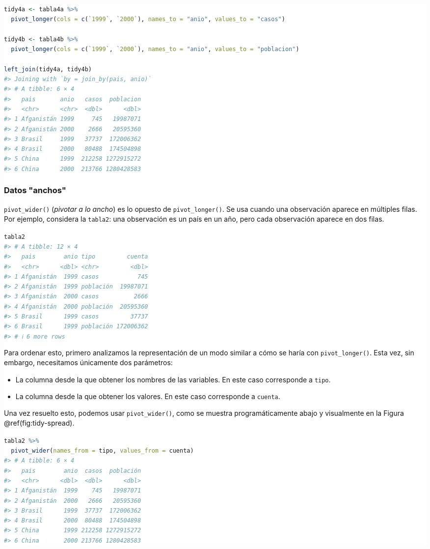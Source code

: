 ```r
tidy4a <- tabla4a %>%
  pivot_longer(cols = c(`1999`, `2000`), names_to = "anio", values_to = "casos")

tidy4b <- tabla4b %>%
  pivot_longer(cols = c(`1999`, `2000`), names_to = "anio", values_to = "poblacion")

left_join(tidy4a, tidy4b)
#> Joining with `by = join_by(pais, anio)`
#> # A tibble: 6 × 4
#>   pais       anio   casos  poblacion
#>   <chr>      <chr>  <dbl>      <dbl>
#> 1 Afganistán 1999     745   19987071
#> 2 Afganistán 2000    2666   20595360
#> 3 Brasil     1999   37737  172006362
#> 4 Brasil     2000   80488  174504898
#> 5 China      1999  212258 1272915272
#> 6 China      2000  213766 1280428583
```

### Datos "anchos"

`pivot_wider()` (_pivotar a lo ancho_) es lo opuesto de `pivot_longer()`. Se usa cuando una observación aparece en múltiples filas. Por ejemplo, considera la `tabla2`: una observación es un país en un año, pero cada observación aparece en dos filas.


```r
tabla2
#> # A tibble: 12 × 4
#>   pais        anio tipo         cuenta
#>   <chr>      <dbl> <chr>         <dbl>
#> 1 Afganistán  1999 casos           745
#> 2 Afganistán  1999 población  19987071
#> 3 Afganistán  2000 casos          2666
#> 4 Afganistán  2000 población  20595360
#> 5 Brasil      1999 casos         37737
#> 6 Brasil      1999 población 172006362
#> # ℹ 6 more rows
```

Para ordenar esto, primero analizamos la representación de un modo similar a cómo se haría con `pivot_longer()`. Esta vez, sin embargo, necesitamos únicamente dos parámetros:


* La columna desde la que obtener los nombres de las variables. En este caso corresponde a `tipo`.

* La columna desde la que obtener los valores. En este caso corresponde a `cuenta`.

Una vez resuelto esto, podemos usar `pivot_wider()`, como se muestra programáticamente abajo y visualmente en la Figura \@ref(fig:tidy-spread).


```r
tabla2 %>%
  pivot_wider(names_from = tipo, values_from = cuenta)
#> # A tibble: 6 × 4
#>   pais        anio  casos  población
#>   <chr>      <dbl>  <dbl>      <dbl>
#> 1 Afganistán  1999    745   19987071
#> 2 Afganistán  2000   2666   20595360
#> 3 Brasil      1999  37737  172006362
#> 4 Brasil      2000  80488  174504898
#> 5 China       1999 212258 1272915272
#> 6 China       2000 213766 1280428583
```

